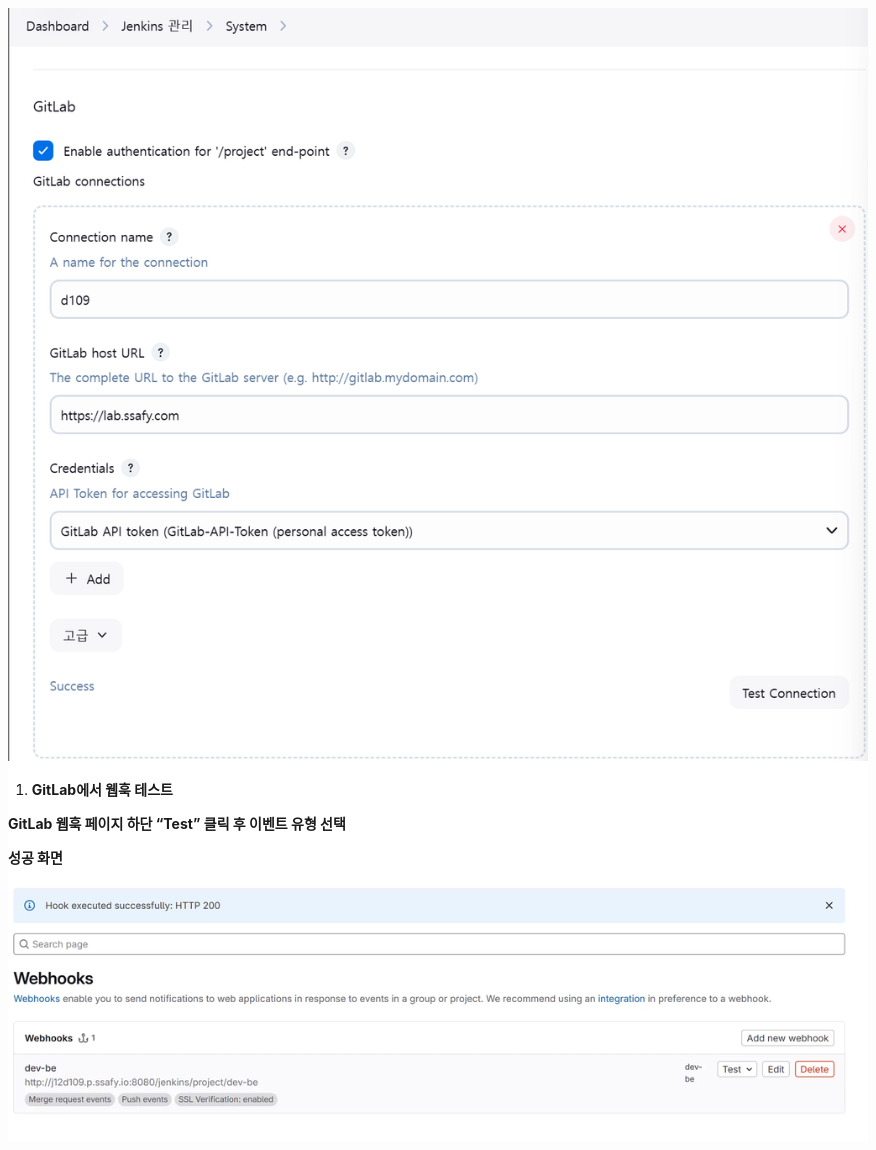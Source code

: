 ![image.png](./img/image%2012.png)

1. **GitLab에서 웹훅 테스트**

**GitLab 웹훅 페이지 하단 “Test” 클릭 후 이벤트 유형 선택**

**성공 화면**

![image.png](./img/image%2013.png)
